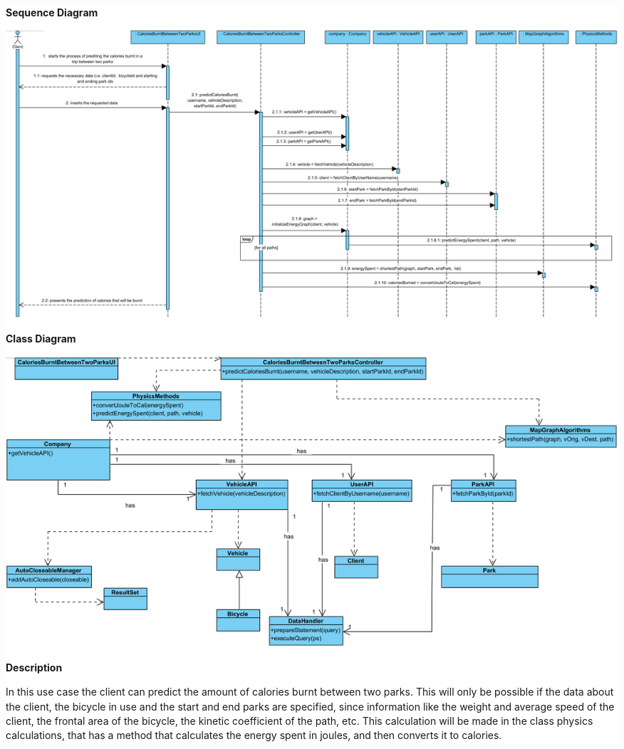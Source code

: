 **Sequence Diagram**

![SD.png](SD_PredictCaloriesBurnt.png)

**Class Diagram**	

![CD.png](CD_PredictBurntCalories.png)

**Description** 
 
In this use case the client can predict the amount of calories burnt between two parks. This will only be possible if the data about the client, the bicycle in use and the start and end parks are specified, since information like the weight and average speed of the client, the frontal area of the bicycle, the kinetic coefficient of the path, etc. This calculation will be made in the class physics calculations, that has a method that calculates the energy spent in joules, and then converts it to calories.

